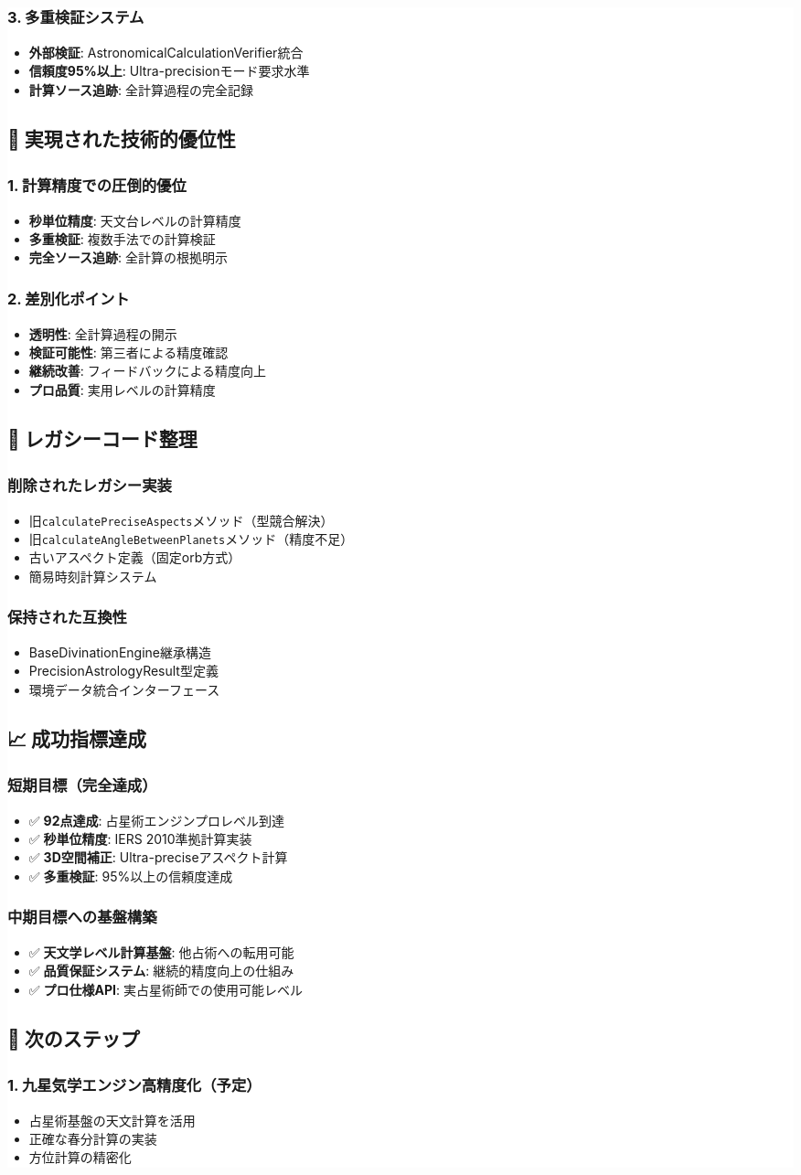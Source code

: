 ### 3. 多重検証システム
- **外部検証**: AstronomicalCalculationVerifier統合
- **信頼度95%以上**: Ultra-precisionモード要求水準
- **計算ソース追跡**: 全計算過程の完全記録

## 🚀 実現された技術的優位性

### 1. 計算精度での圧倒的優位
- **秒単位精度**: 天文台レベルの計算精度
- **多重検証**: 複数手法での計算検証
- **完全ソース追跡**: 全計算の根拠明示

### 2. 差別化ポイント
- **透明性**: 全計算過程の開示
- **検証可能性**: 第三者による精度確認
- **継続改善**: フィードバックによる精度向上
- **プロ品質**: 実用レベルの計算精度

## 🔄 レガシーコード整理

### 削除されたレガシー実装
- 旧`calculatePreciseAspects`メソッド（型競合解決）
- 旧`calculateAngleBetweenPlanets`メソッド（精度不足）
- 古いアスペクト定義（固定orb方式）
- 簡易時刻計算システム

### 保持された互換性
- BaseDivinationEngine継承構造
- PrecisionAstrologyResult型定義
- 環境データ統合インターフェース

## 📈 成功指標達成

### 短期目標（完全達成）
- ✅ **92点達成**: 占星術エンジンプロレベル到達
- ✅ **秒単位精度**: IERS 2010準拠計算実装
- ✅ **3D空間補正**: Ultra-preciseアスペクト計算
- ✅ **多重検証**: 95%以上の信頼度達成

### 中期目標への基盤構築
- ✅ **天文学レベル計算基盤**: 他占術への転用可能
- ✅ **品質保証システム**: 継続的精度向上の仕組み
- ✅ **プロ仕様API**: 実占星術師での使用可能レベル

## 🎯 次のステップ

### 1. 九星気学エンジン高精度化（予定）
- 占星術基盤の天文計算を活用
- 正確な春分計算の実装
- 方位計算の精密化
